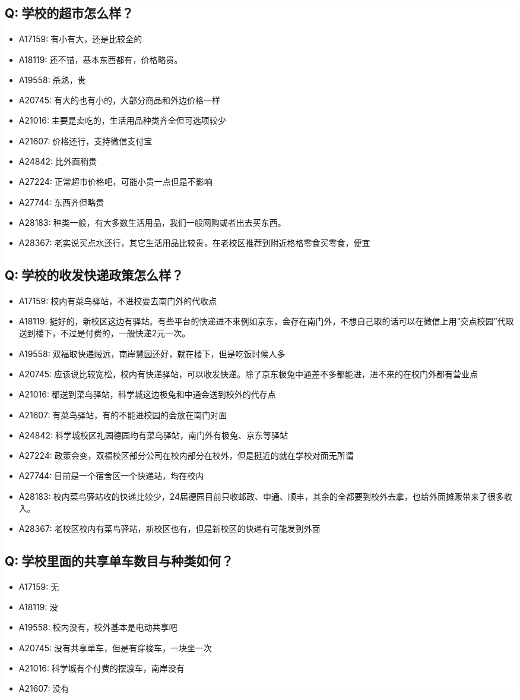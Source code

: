 ## Q: 学校的超市怎么样？

- A17159: 有小有大，还是比较全的

- A18119: 还不错，基本东西都有，价格略贵。

- A19558: 杀熟，贵

- A20745: 有大的也有小的，大部分商品和外边价格一样

- A21016: 主要是卖吃的，生活用品种类齐全但可选项较少

- A21607: 价格还行，支持微信支付宝

- A24842: 比外面稍贵

- A27224: 正常超市价格吧，可能小贵一点但是不影响

- A27744: 东西齐但略贵

- A28183: 种类一般，有大多数生活用品，我们一般网购或者出去买东西。

- A28367: 老实说买点水还行，其它生活用品比较贵，在老校区推荐到附近格格零食买零食，便宜

## Q: 学校的收发快递政策怎么样？

- A17159: 校内有菜鸟驿站，不进校要去南门外的代收点

- A18119: 挺好的，新校区这边有驿站。有些平台的快递进不来例如京东，会存在南门外，不想自己取的话可以在微信上用“交点校园”代取送到楼下，不过是付费的，一般快递2元一次。

- A19558: 双福取快递贼远，南岸慧园还好，就在楼下，但是吃饭时候人多

- A20745: 应该说比较宽松，校内有快递驿站，可以收发快递。除了京东极兔中通差不多都能进，进不来的在校门外都有营业点

- A21016: 都送到菜鸟驿站，科学城这边极兔和中通会送到校外的代存点

- A21607: 有菜鸟驿站，有的不能进校园的会放在南门对面

- A24842: 科学城校区礼园德园均有菜鸟驿站，南门外有极兔、京东等驿站

- A27224: 政策会变，双福校区部分公司在校内部分在校外，但是挺近的就在学校对面无所谓

- A27744: 目前是一个宿舍区一个快递站，均在校内

- A28183: 校内菜鸟驿站收的快递比较少，24届德园目前只收邮政、申通、顺丰，其余的全都要到校外去拿，也给外面摊贩带来了很多收入。

- A28367: 老校区校内有菜鸟驿站，新校区也有，但是新校区的快递有可能发到外面

## Q: 学校里面的共享单车数目与种类如何？

- A17159: 无

- A18119: 没

- A19558: 校内没有，校外基本是电动共享吧

- A20745: 没有共享单车，但是有穿梭车，一块坐一次

- A21016: 科学城有个付费的摆渡车，南岸没有

- A21607: 没有
